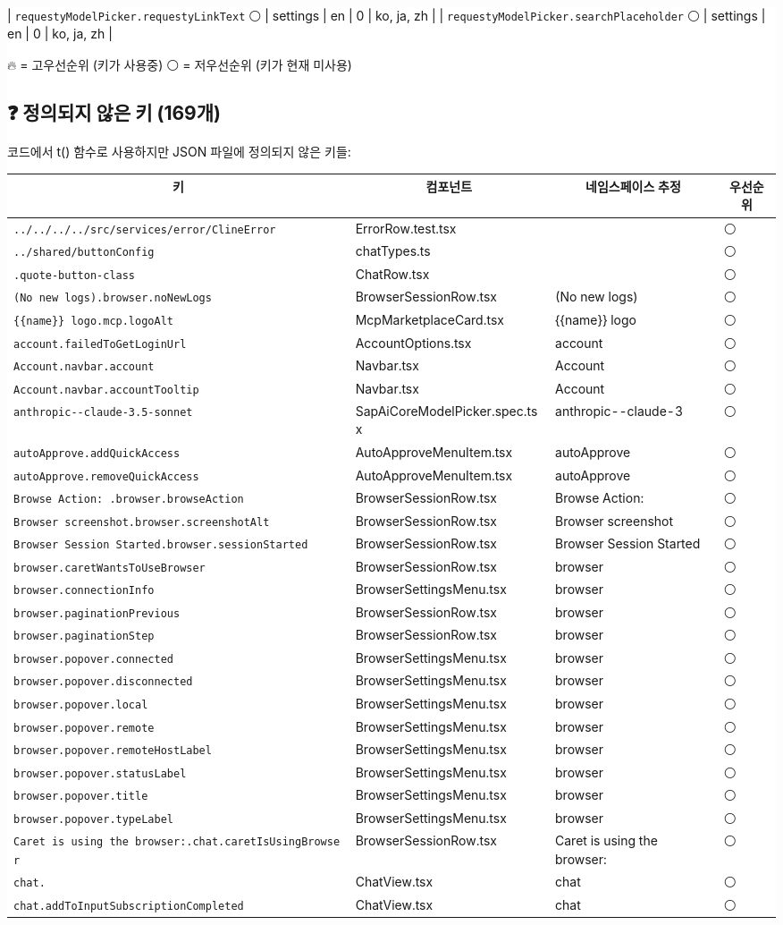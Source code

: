| `requestyModelPicker.requestyLinkText` ⚪ | settings | en | 0 | ko, ja, zh |
| `requestyModelPicker.searchPlaceholder` ⚪ | settings | en | 0 | ko, ja, zh |

🔥 = 고우선순위 (키가 사용중)
⚪ = 저우선순위 (키가 현재 미사용)


## ❓ 정의되지 않은 키 (169개)

코드에서 t() 함수로 사용하지만 JSON 파일에 정의되지 않은 키들:

| 키 | 컴포넌트 | 네임스페이스 추정 | 우선순위 |
|-----|-----------|------------------|----------|
| `../../../../src/services/error/ClineError` | ErrorRow.test.tsx |  | ⚪ |
| `../shared/buttonConfig` | chatTypes.ts |  | ⚪ |
| `.quote-button-class` | ChatRow.tsx |  | ⚪ |
| `(No new logs).browser.noNewLogs` | BrowserSessionRow.tsx | (No new logs) | ⚪ |
| `{{name}} logo.mcp.logoAlt` | McpMarketplaceCard.tsx | {{name}} logo | ⚪ |
| `account.failedToGetLoginUrl` | AccountOptions.tsx | account | ⚪ |
| `Account.navbar.account` | Navbar.tsx | Account | ⚪ |
| `Account.navbar.accountTooltip` | Navbar.tsx | Account | ⚪ |
| `anthropic--claude-3.5-sonnet` | SapAiCoreModelPicker.spec.tsx | anthropic--claude-3 | ⚪ |
| `autoApprove.addQuickAccess` | AutoApproveMenuItem.tsx | autoApprove | ⚪ |
| `autoApprove.removeQuickAccess` | AutoApproveMenuItem.tsx | autoApprove | ⚪ |
| `Browse Action: .browser.browseAction` | BrowserSessionRow.tsx | Browse Action:  | ⚪ |
| `Browser screenshot.browser.screenshotAlt` | BrowserSessionRow.tsx | Browser screenshot | ⚪ |
| `Browser Session Started.browser.sessionStarted` | BrowserSessionRow.tsx | Browser Session Started | ⚪ |
| `browser.caretWantsToUseBrowser` | BrowserSessionRow.tsx | browser | ⚪ |
| `browser.connectionInfo` | BrowserSettingsMenu.tsx | browser | ⚪ |
| `browser.paginationPrevious` | BrowserSessionRow.tsx | browser | ⚪ |
| `browser.paginationStep` | BrowserSessionRow.tsx | browser | ⚪ |
| `browser.popover.connected` | BrowserSettingsMenu.tsx | browser | ⚪ |
| `browser.popover.disconnected` | BrowserSettingsMenu.tsx | browser | ⚪ |
| `browser.popover.local` | BrowserSettingsMenu.tsx | browser | ⚪ |
| `browser.popover.remote` | BrowserSettingsMenu.tsx | browser | ⚪ |
| `browser.popover.remoteHostLabel` | BrowserSettingsMenu.tsx | browser | ⚪ |
| `browser.popover.statusLabel` | BrowserSettingsMenu.tsx | browser | ⚪ |
| `browser.popover.title` | BrowserSettingsMenu.tsx | browser | ⚪ |
| `browser.popover.typeLabel` | BrowserSettingsMenu.tsx | browser | ⚪ |
| `Caret is using the browser:.chat.caretIsUsingBrowser` | BrowserSessionRow.tsx | Caret is using the browser: | ⚪ |
| `chat. ` | ChatView.tsx | chat | ⚪ |
| `chat.addToInputSubscriptionCompleted` | ChatView.tsx | chat | ⚪ |